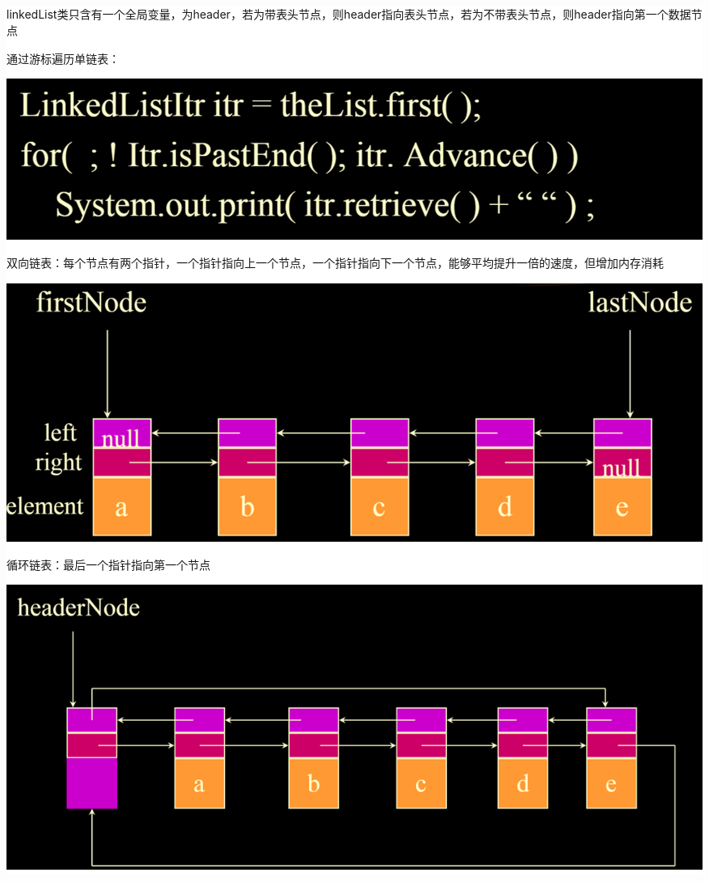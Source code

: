 linkedList类只含有一个全局变量，为header，若为带表头节点，则header指向表头节点，若为不带表头节点，则header指向第一个数据节点

通过游标遍历单链表：

![1570868832275](数据结构笔记.assets/1570868832275.png)

双向链表：每个节点有两个指针，一个指针指向上一个节点，一个指针指向下一个节点，能够平均提升一倍的速度，但增加内存消耗

![1570870319222](数据结构笔记.assets/1570870319222.png)

循环链表：最后一个指针指向第一个节点

![1570870769200](数据结构笔记.assets/1570870769200.png)
